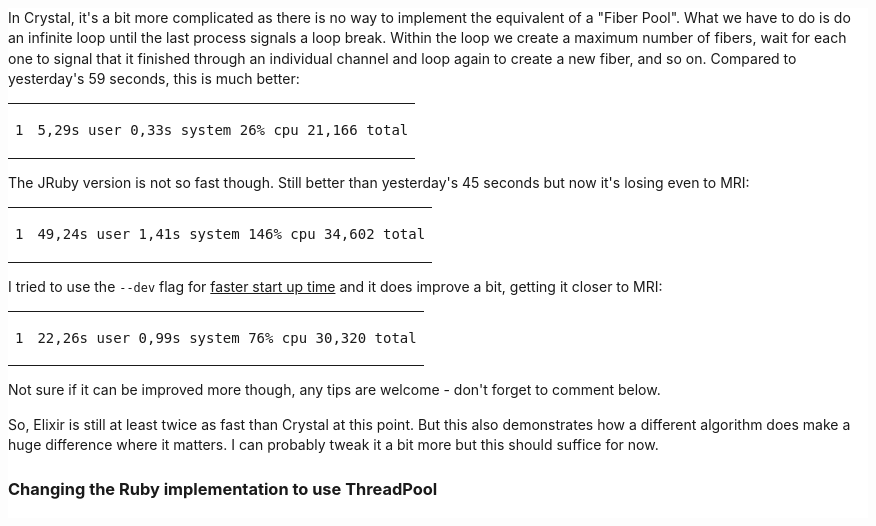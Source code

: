   </tbody>
</table>
<p>In Crystal, it's a bit more complicated as there is no way to implement the equivalent of a "Fiber Pool". What we have to do is do an infinite loop until the last process signals a loop break. Within the loop we create a maximum number of fibers, wait for each one to signal that it finished through an individual channel and loop again to create a new fiber, and so on. Compared to yesterday's 59 seconds, this is much better:</p>
<table class="CodeRay">
  <tbody>
    <tr>
      <td class="line_numbers" title="click to toggle" onclick="with (this.firstChild.style) { display = (display == '') ? 'none' : '' }"><pre>1<tt>
</tt></pre>
      </td>
      <td class="code"><pre ondblclick="with (this.style) { overflow = (overflow == 'auto' || overflow == '') ? 'visible' : 'auto' }">5,29s user 0,33s system 26% cpu 21,166 total<tt>
</tt></pre>
      </td>
    </tr>
  </tbody>
</table>
<p>The JRuby version is not so fast though. Still better than yesterday's 45 seconds but now it's losing even to MRI:</p>
<table class="CodeRay">
  <tbody>
    <tr>
      <td class="line_numbers" title="click to toggle" onclick="with (this.firstChild.style) { display = (display == '') ? 'none' : '' }"><pre>1<tt>
</tt></pre>
      </td>
      <td class="code"><pre ondblclick="with (this.style) { overflow = (overflow == 'auto' || overflow == '') ? 'visible' : 'auto' }">49,24s user 1,41s system 146% cpu 34,602 total<tt>
</tt></pre>
      </td>
    </tr>
  </tbody>
</table>
<p>I tried to use the <code>--dev</code> flag for <a href="https://github.com/jruby/jruby/wiki/Improving-startup-time">faster start up time</a> and it does improve a bit, getting it closer to MRI:</p>
<table class="CodeRay">
  <tbody>
    <tr>
      <td class="line_numbers" title="click to toggle" onclick="with (this.firstChild.style) { display = (display == '') ? 'none' : '' }"><pre>1<tt>
</tt></pre>
      </td>
      <td class="code"><pre ondblclick="with (this.style) { overflow = (overflow == 'auto' || overflow == '') ? 'visible' : 'auto' }">22,26s user 0,99s system 76% cpu 30,320 total<tt>
</tt></pre>
      </td>
    </tr>
  </tbody>
</table>
<p>Not sure if it can be improved more though, any tips are welcome - don't forget to comment below.</p>
<p>So, Elixir is still at least twice as fast than Crystal at this point. But this also demonstrates how a different algorithm does make a huge difference where it matters. I can probably tweak it a bit more but this should suffice for now.</p>
<h3>Changing the Ruby implementation to use ThreadPool</h3>
<table class="CodeRay">
  <tbody>
    <tr>